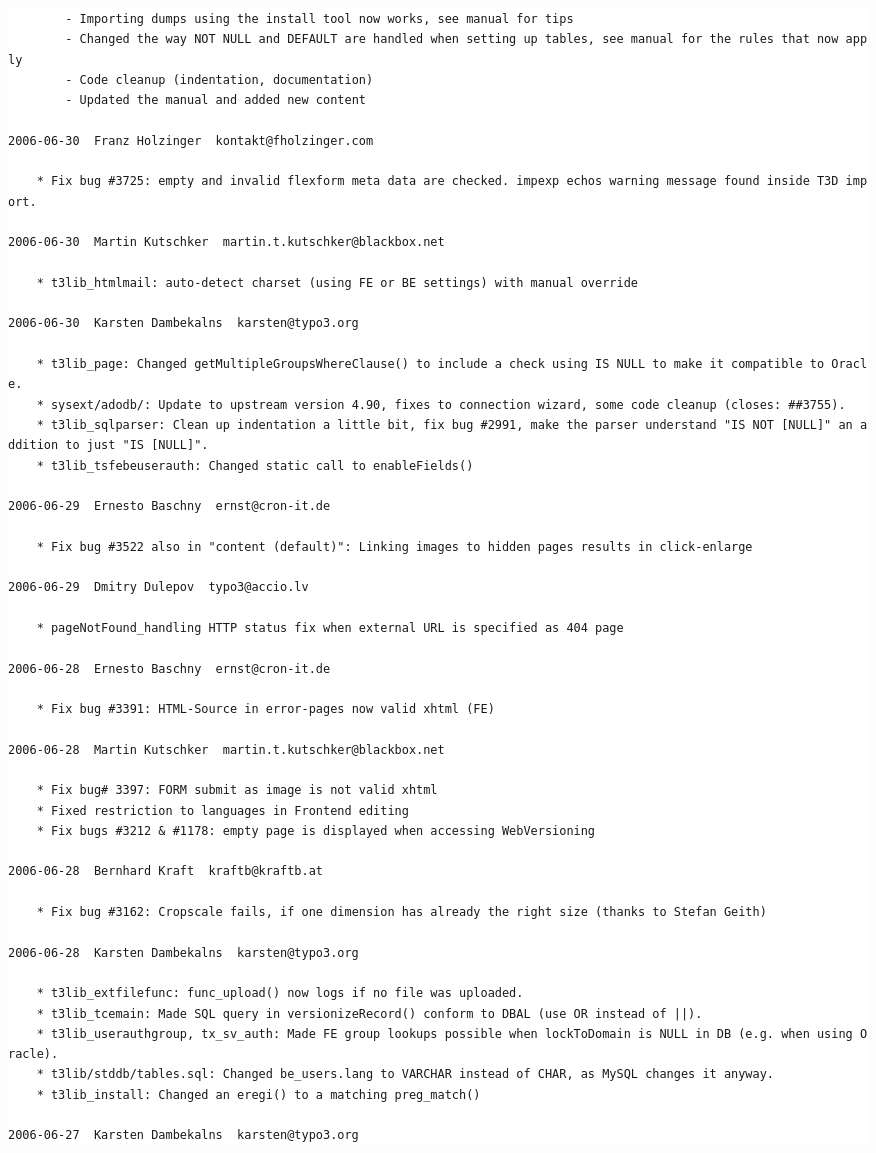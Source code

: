             - Importing dumps using the install tool now works, see manual for tips
            - Changed the way NOT NULL and DEFAULT are handled when setting up tables, see manual for the rules that now apply
            - Code cleanup (indentation, documentation)
            - Updated the manual and added new content

    2006-06-30  Franz Holzinger  kontakt@fholzinger.com

        * Fix bug #3725: empty and invalid flexform meta data are checked. impexp echos warning message found inside T3D import.

    2006-06-30  Martin Kutschker  martin.t.kutschker@blackbox.net

        * t3lib_htmlmail: auto-detect charset (using FE or BE settings) with manual override

    2006-06-30  Karsten Dambekalns  karsten@typo3.org

        * t3lib_page: Changed getMultipleGroupsWhereClause() to include a check using IS NULL to make it compatible to Oracle.
        * sysext/adodb/: Update to upstream version 4.90, fixes to connection wizard, some code cleanup (closes: ##3755).
        * t3lib_sqlparser: Clean up indentation a little bit, fix bug #2991, make the parser understand "IS NOT [NULL]" an addition to just "IS [NULL]".
        * t3lib_tsfebeuserauth: Changed static call to enableFields()

    2006-06-29  Ernesto Baschny  ernst@cron-it.de

        * Fix bug #3522 also in "content (default)": Linking images to hidden pages results in click-enlarge

    2006-06-29  Dmitry Dulepov  typo3@accio.lv

        * pageNotFound_handling HTTP status fix when external URL is specified as 404 page

    2006-06-28  Ernesto Baschny  ernst@cron-it.de

        * Fix bug #3391: HTML-Source in error-pages now valid xhtml (FE)

    2006-06-28  Martin Kutschker  martin.t.kutschker@blackbox.net

        * Fix bug# 3397: FORM submit as image is not valid xhtml
        * Fixed restriction to languages in Frontend editing
        * Fix bugs #3212 & #1178: empty page is displayed when accessing WebVersioning

    2006-06-28  Bernhard Kraft  kraftb@kraftb.at

        * Fix bug #3162: Cropscale fails, if one dimension has already the right size (thanks to Stefan Geith)

    2006-06-28  Karsten Dambekalns  karsten@typo3.org

        * t3lib_extfilefunc: func_upload() now logs if no file was uploaded.
        * t3lib_tcemain: Made SQL query in versionizeRecord() conform to DBAL (use OR instead of ||).
        * t3lib_userauthgroup, tx_sv_auth: Made FE group lookups possible when lockToDomain is NULL in DB (e.g. when using Oracle).
        * t3lib/stddb/tables.sql: Changed be_users.lang to VARCHAR instead of CHAR, as MySQL changes it anyway.
        * t3lib_install: Changed an eregi() to a matching preg_match()

    2006-06-27  Karsten Dambekalns  karsten@typo3.org

